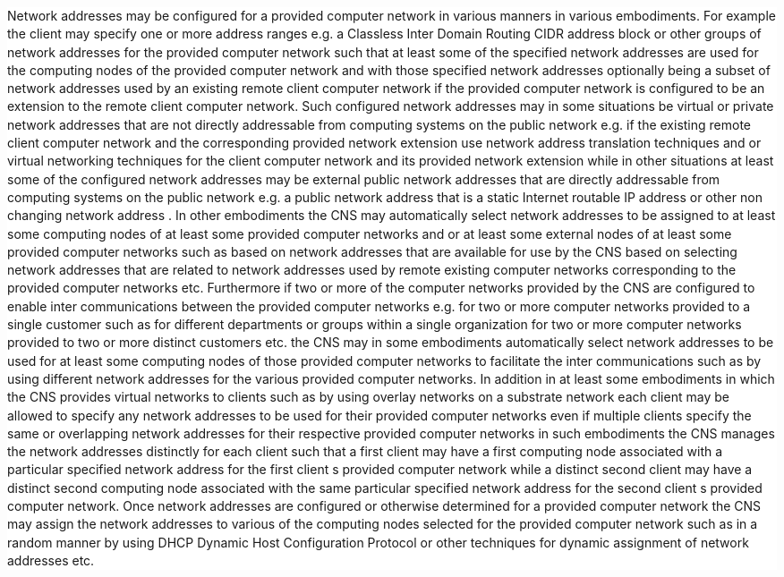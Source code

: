 Network addresses may be configured for a provided computer network in various manners in various embodiments. For example the client may specify one or more address ranges e.g. a Classless Inter Domain Routing CIDR address block or other groups of network addresses for the provided computer network such that at least some of the specified network addresses are used for the computing nodes of the provided computer network and with those specified network addresses optionally being a subset of network addresses used by an existing remote client computer network if the provided computer network is configured to be an extension to the remote client computer network. Such configured network addresses may in some situations be virtual or private network addresses that are not directly addressable from computing systems on the public network e.g. if the existing remote client computer network and the corresponding provided network extension use network address translation techniques and or virtual networking techniques for the client computer network and its provided network extension while in other situations at least some of the configured network addresses may be external public network addresses that are directly addressable from computing systems on the public network e.g. a public network address that is a static Internet routable IP address or other non changing network address . In other embodiments the CNS may automatically select network addresses to be assigned to at least some computing nodes of at least some provided computer networks and or at least some external nodes of at least some provided computer networks such as based on network addresses that are available for use by the CNS based on selecting network addresses that are related to network addresses used by remote existing computer networks corresponding to the provided computer networks etc. Furthermore if two or more of the computer networks provided by the CNS are configured to enable inter communications between the provided computer networks e.g. for two or more computer networks provided to a single customer such as for different departments or groups within a single organization for two or more computer networks provided to two or more distinct customers etc. the CNS may in some embodiments automatically select network addresses to be used for at least some computing nodes of those provided computer networks to facilitate the inter communications such as by using different network addresses for the various provided computer networks. In addition in at least some embodiments in which the CNS provides virtual networks to clients such as by using overlay networks on a substrate network each client may be allowed to specify any network addresses to be used for their provided computer networks even if multiple clients specify the same or overlapping network addresses for their respective provided computer networks in such embodiments the CNS manages the network addresses distinctly for each client such that a first client may have a first computing node associated with a particular specified network address for the first client s provided computer network while a distinct second client may have a distinct second computing node associated with the same particular specified network address for the second client s provided computer network. Once network addresses are configured or otherwise determined for a provided computer network the CNS may assign the network addresses to various of the computing nodes selected for the provided computer network such as in a random manner by using DHCP Dynamic Host Configuration Protocol or other techniques for dynamic assignment of network addresses etc.
